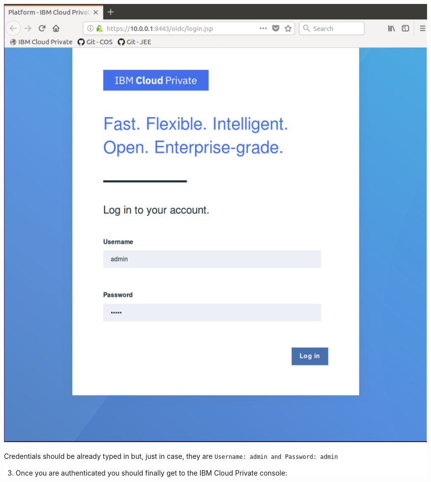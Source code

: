    ![Source migration 92](/static/imgs/toLiberty/Source92.png)

   Credentials should be already typed in but, just in case, they are `Username: admin and Password: admin`

3. Once you are authenticated you should finally get to the IBM Cloud Private console:

